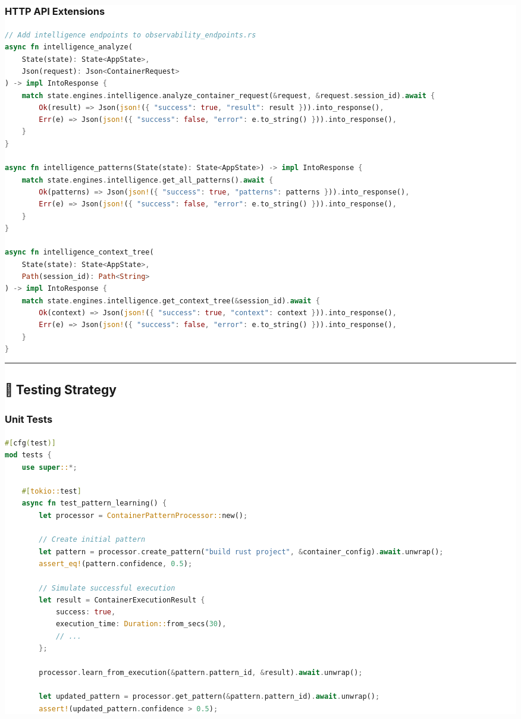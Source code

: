 
### **HTTP API Extensions**
```rust
// Add intelligence endpoints to observability_endpoints.rs
async fn intelligence_analyze(
    State(state): State<AppState>,
    Json(request): Json<ContainerRequest>
) -> impl IntoResponse {
    match state.engines.intelligence.analyze_container_request(&request, &request.session_id).await {
        Ok(result) => Json(json!({ "success": true, "result": result })).into_response(),
        Err(e) => Json(json!({ "success": false, "error": e.to_string() })).into_response(),
    }
}

async fn intelligence_patterns(State(state): State<AppState>) -> impl IntoResponse {
    match state.engines.intelligence.get_all_patterns().await {
        Ok(patterns) => Json(json!({ "success": true, "patterns": patterns })).into_response(),
        Err(e) => Json(json!({ "success": false, "error": e.to_string() })).into_response(),
    }
}

async fn intelligence_context_tree(
    State(state): State<AppState>,
    Path(session_id): Path<String>
) -> impl IntoResponse {
    match state.engines.intelligence.get_context_tree(&session_id).await {
        Ok(context) => Json(json!({ "success": true, "context": context })).into_response(),
        Err(e) => Json(json!({ "success": false, "error": e.to_string() })).into_response(),
    }
}
```

---

## 🧪 **Testing Strategy**

### **Unit Tests**
```rust
#[cfg(test)]
mod tests {
    use super::*;

    #[tokio::test]
    async fn test_pattern_learning() {
        let processor = ContainerPatternProcessor::new();
        
        // Create initial pattern
        let pattern = processor.create_pattern("build rust project", &container_config).await.unwrap();
        assert_eq!(pattern.confidence, 0.5);
        
        // Simulate successful execution
        let result = ContainerExecutionResult {
            success: true,
            execution_time: Duration::from_secs(30),
            // ...
        };
        
        processor.learn_from_execution(&pattern.pattern_id, &result).await.unwrap();
        
        let updated_pattern = processor.get_pattern(&pattern.pattern_id).await.unwrap();
        assert!(updated_pattern.confidence > 0.5);
```